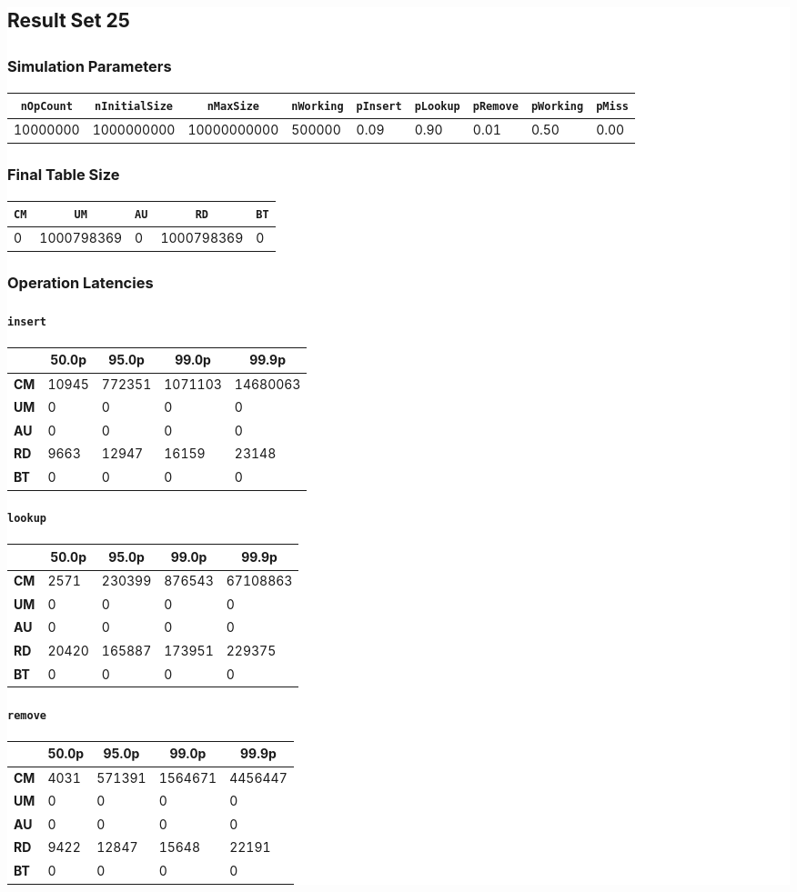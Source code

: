 ## Result Set 25

### Simulation Parameters

| `nOpCount` | `nInitialSize` | `nMaxSize` | `nWorking`  | `pInsert`  | `pLookup`  | `pRemove`  | `pWorking`  | `pMiss`  |
| --- | --- | --- | --- | --- | --- | --- | --- | --- |
| 10000000 | 1000000000 | 10000000000 | 500000 | 0.09 | 0.90 | 0.01 | 0.50 | 0.00 |

### Final Table Size

| `CM` | `UM` | `AU` | `RD` | `BT` |
| --- | --- | --- | --- | --- |
| 0 | 1000798369 | 0 | 1000798369 | 0 |

### Operation Latencies

#### **`insert`**

| | 50.0p | 95.0p | 99.0p | 99.9p |
| --- | --- | --- | --- | --- |
| **CM** | 10945 | 772351 | 1071103 | 14680063 |
| **UM** | 0 | 0 | 0 | 0 |
| **AU** | 0 | 0 | 0 | 0 |
| **RD** | 9663 | 12947 | 16159 | 23148 |
| **BT** | 0 | 0 | 0 | 0 |

#### **`lookup`**

| | 50.0p | 95.0p | 99.0p | 99.9p |
| --- | --- | --- | --- | --- |
| **CM** | 2571 | 230399 | 876543 | 67108863 |
| **UM** | 0 | 0 | 0 | 0 |
| **AU** | 0 | 0 | 0 | 0 |
| **RD** | 20420 | 165887 | 173951 | 229375 |
| **BT** | 0 | 0 | 0 | 0 |

#### **`remove`**

| | 50.0p | 95.0p | 99.0p | 99.9p |
| --- | --- | --- | --- | --- |
| **CM** | 4031 | 571391 | 1564671 | 4456447 |
| **UM** | 0 | 0 | 0 | 0 |
| **AU** | 0 | 0 | 0 | 0 |
| **RD** | 9422 | 12847 | 15648 | 22191 |
| **BT** | 0 | 0 | 0 | 0 |
